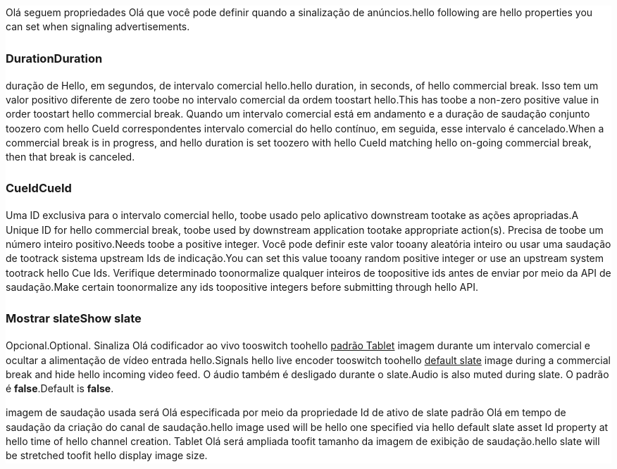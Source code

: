 <span data-ttu-id="1c4d0-410">Olá seguem propriedades Olá que você pode definir quando a sinalização de anúncios.</span><span class="sxs-lookup"><span data-stu-id="1c4d0-410">hello following are hello properties you can set when signaling advertisements.</span></span> 

### <a name="duration"></a><span data-ttu-id="1c4d0-411">Duration</span><span class="sxs-lookup"><span data-stu-id="1c4d0-411">Duration</span></span>
<span data-ttu-id="1c4d0-412">duração de Hello, em segundos, de intervalo comercial hello.</span><span class="sxs-lookup"><span data-stu-id="1c4d0-412">hello duration, in seconds, of hello commercial break.</span></span> <span data-ttu-id="1c4d0-413">Isso tem um valor positivo diferente de zero toobe no intervalo comercial da ordem toostart hello.</span><span class="sxs-lookup"><span data-stu-id="1c4d0-413">This has toobe a non-zero positive value in order toostart hello commercial break.</span></span> <span data-ttu-id="1c4d0-414">Quando um intervalo comercial está em andamento e a duração de saudação conjunto toozero com hello CueId correspondentes intervalo comercial do hello contínuo, em seguida, esse intervalo é cancelado.</span><span class="sxs-lookup"><span data-stu-id="1c4d0-414">When a commercial break is in progress, and hello duration is set toozero with hello CueId matching hello on-going commercial break, then that break is canceled.</span></span>

### <a name="cueid"></a><span data-ttu-id="1c4d0-415">CueId</span><span class="sxs-lookup"><span data-stu-id="1c4d0-415">CueId</span></span>
<span data-ttu-id="1c4d0-416">Uma ID exclusiva para o intervalo comercial hello, toobe usado pelo aplicativo downstream tootake as ações apropriadas.</span><span class="sxs-lookup"><span data-stu-id="1c4d0-416">A Unique ID for hello commercial break, toobe used by downstream application tootake appropriate action(s).</span></span> <span data-ttu-id="1c4d0-417">Precisa de toobe um número inteiro positivo.</span><span class="sxs-lookup"><span data-stu-id="1c4d0-417">Needs toobe a positive integer.</span></span> <span data-ttu-id="1c4d0-418">Você pode definir este valor tooany aleatória inteiro ou usar uma saudação de tootrack sistema upstream Ids de indicação.</span><span class="sxs-lookup"><span data-stu-id="1c4d0-418">You can set this value tooany random positive integer or use an upstream system tootrack hello Cue Ids.</span></span> <span data-ttu-id="1c4d0-419">Verifique determinado toonormalize qualquer inteiros de toopositive ids antes de enviar por meio da API de saudação.</span><span class="sxs-lookup"><span data-stu-id="1c4d0-419">Make certain toonormalize any ids toopositive integers before submitting through hello API.</span></span>

### <a name="show-slate"></a><span data-ttu-id="1c4d0-420">Mostrar slate</span><span class="sxs-lookup"><span data-stu-id="1c4d0-420">Show slate</span></span>
<span data-ttu-id="1c4d0-421">Opcional.</span><span class="sxs-lookup"><span data-stu-id="1c4d0-421">Optional.</span></span> <span data-ttu-id="1c4d0-422">Sinaliza Olá codificador ao vivo tooswitch toohello [padrão Tablet](media-services-manage-live-encoder-enabled-channels.md#default_slate) imagem durante um intervalo comercial e ocultar a alimentação de vídeo entrada hello.</span><span class="sxs-lookup"><span data-stu-id="1c4d0-422">Signals hello live encoder tooswitch toohello [default slate](media-services-manage-live-encoder-enabled-channels.md#default_slate) image during a commercial break and hide hello incoming video feed.</span></span> <span data-ttu-id="1c4d0-423">O áudio também é desligado durante o slate.</span><span class="sxs-lookup"><span data-stu-id="1c4d0-423">Audio is also muted during slate.</span></span> <span data-ttu-id="1c4d0-424">O padrão é **false**.</span><span class="sxs-lookup"><span data-stu-id="1c4d0-424">Default is **false**.</span></span> 

<span data-ttu-id="1c4d0-425">imagem de saudação usada será Olá especificada por meio da propriedade Id de ativo de slate padrão Olá em tempo de saudação da criação do canal de saudação.</span><span class="sxs-lookup"><span data-stu-id="1c4d0-425">hello image used will be hello one specified via hello default slate asset Id property at hello time of hello channel creation.</span></span> <span data-ttu-id="1c4d0-426">Tablet Olá será ampliada toofit tamanho da imagem de exibição de saudação.</span><span class="sxs-lookup"><span data-stu-id="1c4d0-426">hello slate will be stretched toofit hello display image size.</span></span> 
